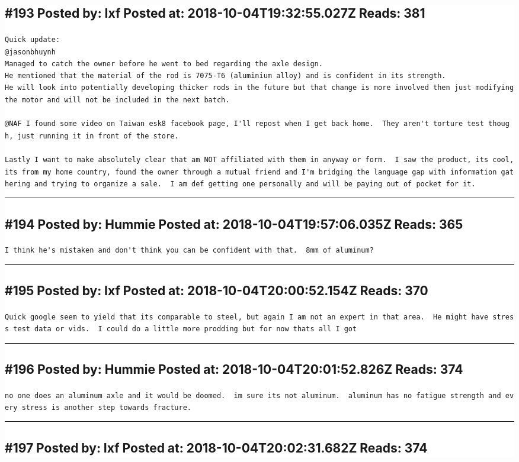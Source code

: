 ## \#193 Posted by: Ixf Posted at: 2018-10-04T19:32:55.027Z Reads: 381

```
Quick update:
@jasonbhuynh
Managed to catch the owner before he went to bed regarding the axle design.
He mentioned that the material of the rod is 7075-T6 (aluminium alloy) and is confident in its strength.
He will look into potentially developing thicker rods in the future but that change is more involved then just modifying the motor and will not be included in the next batch.

@NAF I found some video on Taiwan esk8 facebook page, I'll repost when I get back home.  They aren't torture test though, just running it in front of the store.

Lastly I want to make absolutely clear that am NOT affiliated with them in anyway or form.  I saw the product, its cool, its from my home country, found the owner through a mutual friend and I'm bridging the language gap with information gathering and trying to organize a sale.  I am def getting one personally and will be paying out of pocket for it.
```

---
## \#194 Posted by: Hummie Posted at: 2018-10-04T19:57:06.035Z Reads: 365

```
I think he's mistaken and don't think you can be confident with that.  8mm of aluminum?
```

---
## \#195 Posted by: Ixf Posted at: 2018-10-04T20:00:52.154Z Reads: 370

```
Quick google seem to yield that its comparable to steel, but again I am not an expert in that area.  He might have stress test data or vids.  I could do a little more prodding but for now thats all I got
```

---
## \#196 Posted by: Hummie Posted at: 2018-10-04T20:01:52.826Z Reads: 374

```
no one does an aluminum axle and it would be doomed.  im sure its not aluminum.  aluminum has no fatigue strength and every stress is another step towards fracture.
```

---
## \#197 Posted by: Ixf Posted at: 2018-10-04T20:02:31.682Z Reads: 374
